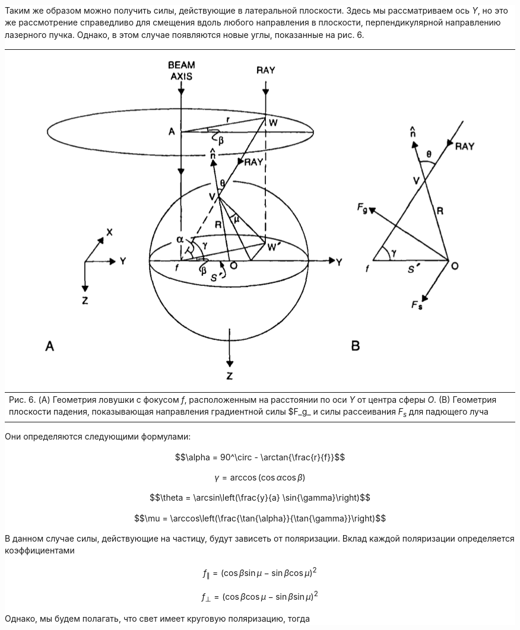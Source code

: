 Таким же образом можно получить силы, действующие в латеральной плоскости. Здесь мы рассматриваем ось $Y$, но это же рассмотрение справедливо для смещения вдоль любого направления в плоскости, перпендикулярной направлению лазерного пучка. Однако, в этом случае появляются новые углы, показанные на рис. 6.

|![](images/fig_6.png)|
|---|
|Рис. 6. (A) Геометрия ловушки с фокусом $f$, расположенным на расстоянии по оси $Y$ от центра сферы $O$. (B) Геометрия плоскости падения, показывающая направления градиентной силы $F_g_ и силы рассеивания $F_s$ для падющего луча|

Они определяются следующими формулами:

$$\alpha = 90^\circ - \arctan{\frac{r}{f}}$$

$$\gamma = \arccos\left(\cos{\alpha} \cos{\beta}\right)$$

$$\theta = \arcsin\left(\frac{y}{a} \sin{\gamma}\right)$$

$$\mu = \arccos\left(\frac{\tan{\alpha}}{\tan{\gamma}}\right)$$

В данном случае силы, действующие на частицу, будут зависеть от поляризации. Вклад каждой поляризации определяется коэффициентами

$$f_\parallel = \left(\cos{\beta} \sin{\mu - \sin{\beta} \cos{\mu}}\right)^2$$

$$f_\perp = \left(\cos{\beta} \cos{\mu - \sin{\beta} \sin{\mu}}\right)^2$$

Однако, мы будем полагать, что свет имеет круговую поляризацию, тогда
